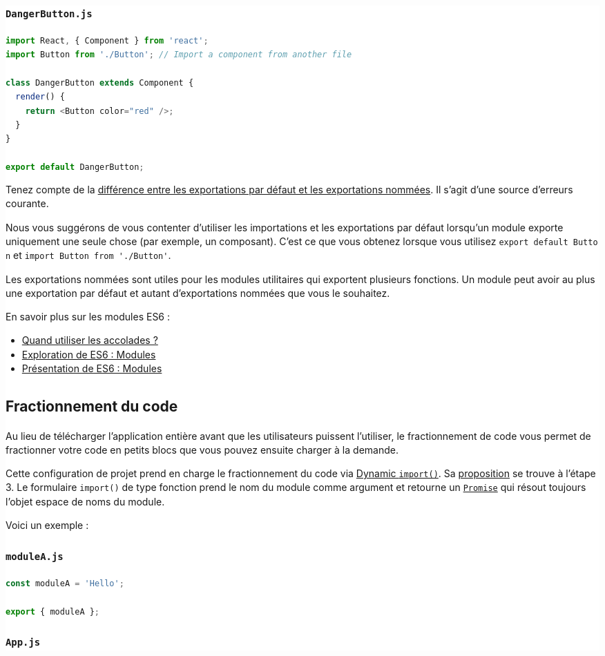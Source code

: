 ### `DangerButton.js`


```js
import React, { Component } from 'react';
import Button from './Button'; // Import a component from another file

class DangerButton extends Component {
  render() {
    return <Button color="red" />;
  }
}

export default DangerButton;
```

Tenez compte de la [différence entre les exportations par défaut et les exportations nommées](http://stackoverflow.com/questions/36795819/react-native-es-6-when-should-i-use-curly-braces-for-import/36796281#36796281). Il s’agit d’une source d’erreurs courante.

Nous vous suggérons de vous contenter d’utiliser les importations et les exportations par défaut lorsqu’un module exporte uniquement une seule chose (par exemple, un composant). C’est ce que vous obtenez lorsque vous utilisez `export default Button` et `import Button from './Button'`.

Les exportations nommées sont utiles pour les modules utilitaires qui exportent plusieurs fonctions. Un module peut avoir au plus une exportation par défaut et autant d’exportations nommées que vous le souhaitez.

En savoir plus sur les modules ES6 :

* [Quand utiliser les accolades ?](http://stackoverflow.com/questions/36795819/react-native-es-6-when-should-i-use-curly-braces-for-import/36796281#36796281)
* [Exploration de ES6 : Modules](http://exploringjs.com/es6/ch_modules.html)
* [Présentation de ES6 : Modules](https://leanpub.com/understandinges6/read#leanpub-auto-encapsulating-code-with-modules)

## <a name="code-splitting"></a>Fractionnement du code

Au lieu de télécharger l’application entière avant que les utilisateurs puissent l’utiliser, le fractionnement de code vous permet de fractionner votre code en petits blocs que vous pouvez ensuite charger à la demande.

Cette configuration de projet prend en charge le fractionnement du code via [Dynamic `import()`](http://2ality.com/2017/01/import-operator.html#loading-code-on-demand). Sa [proposition](https://github.com/tc39/proposal-dynamic-import) se trouve à l’étape 3. Le formulaire `import()` de type fonction prend le nom du module comme argument et retourne un [`Promise`](https://developer.mozilla.org/docs/Web/JavaScript/Reference/Global_Objects/Promise) qui résout toujours l’objet espace de noms du module.

Voici un exemple :

### `moduleA.js`

```js
const moduleA = 'Hello';

export { moduleA };
```
### `App.js`
